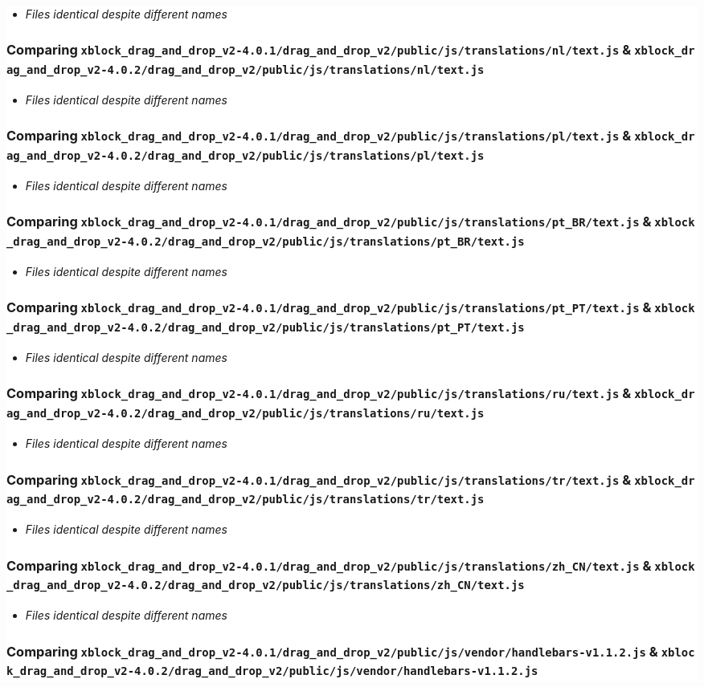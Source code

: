  * *Files identical despite different names*

### Comparing `xblock_drag_and_drop_v2-4.0.1/drag_and_drop_v2/public/js/translations/nl/text.js` & `xblock_drag_and_drop_v2-4.0.2/drag_and_drop_v2/public/js/translations/nl/text.js`

 * *Files identical despite different names*

### Comparing `xblock_drag_and_drop_v2-4.0.1/drag_and_drop_v2/public/js/translations/pl/text.js` & `xblock_drag_and_drop_v2-4.0.2/drag_and_drop_v2/public/js/translations/pl/text.js`

 * *Files identical despite different names*

### Comparing `xblock_drag_and_drop_v2-4.0.1/drag_and_drop_v2/public/js/translations/pt_BR/text.js` & `xblock_drag_and_drop_v2-4.0.2/drag_and_drop_v2/public/js/translations/pt_BR/text.js`

 * *Files identical despite different names*

### Comparing `xblock_drag_and_drop_v2-4.0.1/drag_and_drop_v2/public/js/translations/pt_PT/text.js` & `xblock_drag_and_drop_v2-4.0.2/drag_and_drop_v2/public/js/translations/pt_PT/text.js`

 * *Files identical despite different names*

### Comparing `xblock_drag_and_drop_v2-4.0.1/drag_and_drop_v2/public/js/translations/ru/text.js` & `xblock_drag_and_drop_v2-4.0.2/drag_and_drop_v2/public/js/translations/ru/text.js`

 * *Files identical despite different names*

### Comparing `xblock_drag_and_drop_v2-4.0.1/drag_and_drop_v2/public/js/translations/tr/text.js` & `xblock_drag_and_drop_v2-4.0.2/drag_and_drop_v2/public/js/translations/tr/text.js`

 * *Files identical despite different names*

### Comparing `xblock_drag_and_drop_v2-4.0.1/drag_and_drop_v2/public/js/translations/zh_CN/text.js` & `xblock_drag_and_drop_v2-4.0.2/drag_and_drop_v2/public/js/translations/zh_CN/text.js`

 * *Files identical despite different names*

### Comparing `xblock_drag_and_drop_v2-4.0.1/drag_and_drop_v2/public/js/vendor/handlebars-v1.1.2.js` & `xblock_drag_and_drop_v2-4.0.2/drag_and_drop_v2/public/js/vendor/handlebars-v1.1.2.js`
